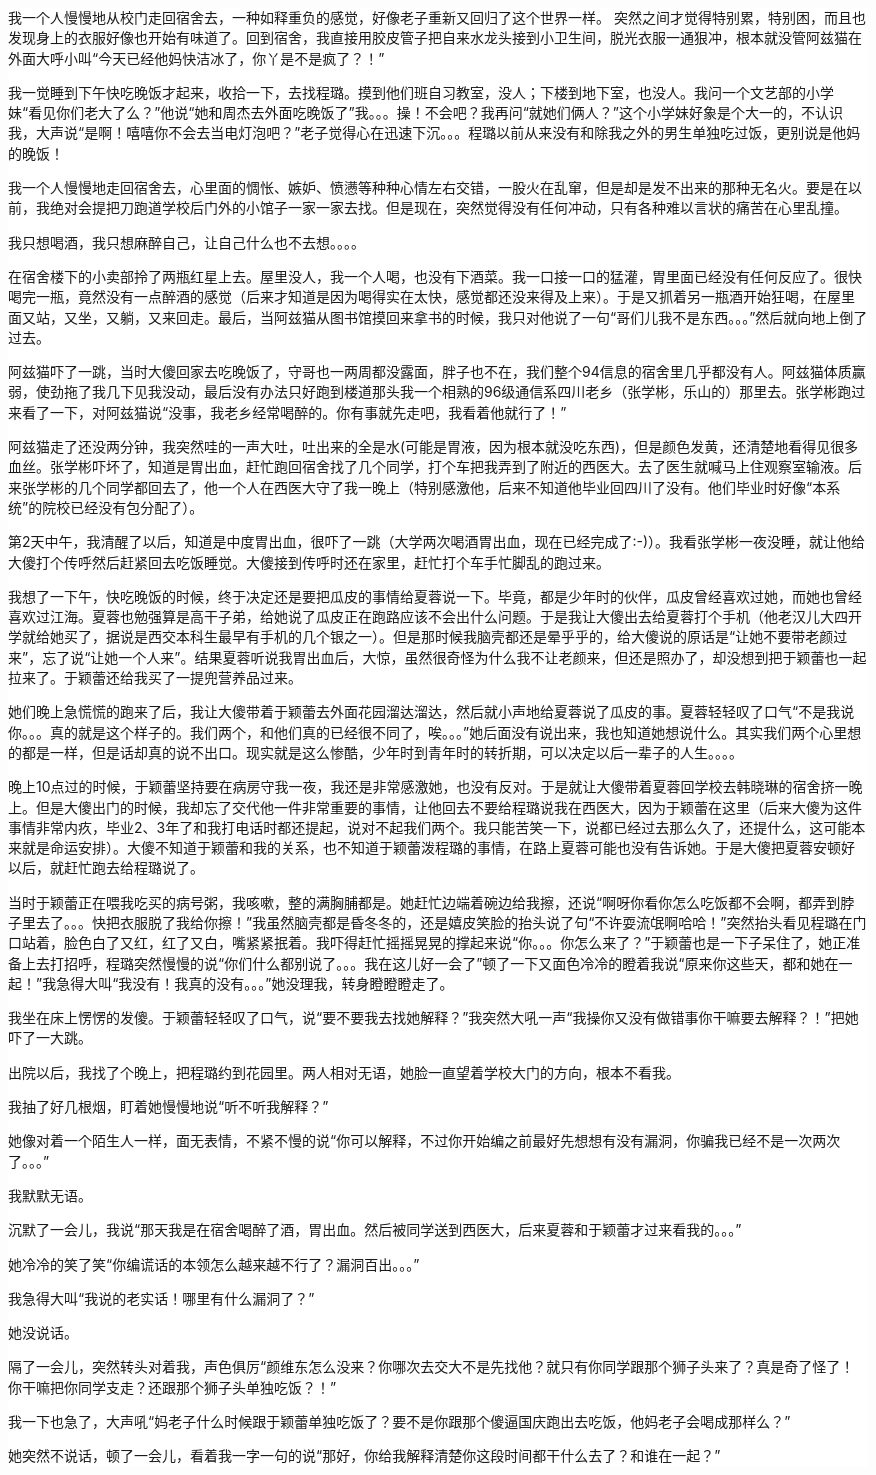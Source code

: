 我一个人慢慢地从校门走回宿舍去，一种如释重负的感觉，好像老子重新又回归了这个世界一样。 突然之间才觉得特别累，特别困，而且也发现身上的衣服好像也开始有味道了。回到宿舍，我直接用胶皮管子把自来水龙头接到小卫生间，脱光衣服一通狠冲，根本就没管阿兹猫在外面大呼小叫“今天已经他妈快洁冰了，你丫是不是疯了？！”

我一觉睡到下午快吃晚饭才起来，收拾一下，去找程璐。摸到他们班自习教室，没人；下楼到地下室，也没人。我问一个文艺部的小学妹“看见你们老大了么？”他说“她和周杰去外面吃晚饭了”我。。。操！不会吧？我再问“就她们俩人？”这个小学妹好象是个大一的，不认识我，大声说“是啊！嘻嘻你不会去当电灯泡吧？”老子觉得心在迅速下沉。。。程璐以前从来没有和除我之外的男生单独吃过饭，更别说是他妈的晚饭！

我一个人慢慢地走回宿舍去，心里面的惆怅、嫉妒、愤懑等种种心情左右交错，一股火在乱窜，但是却是发不出来的那种无名火。要是在以前，我绝对会提把刀跑道学校后门外的小馆子一家一家去找。但是现在，突然觉得没有任何冲动，只有各种难以言状的痛苦在心里乱撞。

我只想喝酒，我只想麻醉自己，让自己什么也不去想。。。。

在宿舍楼下的小卖部拎了两瓶红星上去。屋里没人，我一个人喝，也没有下酒菜。我一口接一口的猛灌，胃里面已经没有任何反应了。很快喝完一瓶，竟然没有一点醉酒的感觉（后来才知道是因为喝得实在太快，感觉都还没来得及上来）。于是又抓着另一瓶酒开始狂喝，在屋里面又站，又坐，又躺，又来回走。最后，当阿兹猫从图书馆摸回来拿书的时候，我只对他说了一句“哥们儿我不是东西。。。”然后就向地上倒了过去。

阿兹猫吓了一跳，当时大傻回家去吃晚饭了，守哥也一两周都没露面，胖子也不在，我们整个94信息的宿舍里几乎都没有人。阿兹猫体质赢弱，使劲拖了我几下见我没动，最后没有办法只好跑到楼道那头我一个相熟的96级通信系四川老乡（张学彬，乐山的）那里去。张学彬跑过来看了一下，对阿兹猫说“没事，我老乡经常喝醉的。你有事就先走吧，我看着他就行了！”

阿兹猫走了还没两分钟，我突然哇的一声大吐，吐出来的全是水(可能是胃液，因为根本就没吃东西)，但是颜色发黄，还清楚地看得见很多血丝。张学彬吓坏了，知道是胃出血，赶忙跑回宿舍找了几个同学，打个车把我弄到了附近的西医大。去了医生就喊马上住观察室输液。后来张学彬的几个同学都回去了，他一个人在西医大守了我一晚上（特别感激他，后来不知道他毕业回四川了没有。他们毕业时好像“本系统”的院校已经没有包分配了）。

第2天中午，我清醒了以后，知道是中度胃出血，很吓了一跳（大学两次喝酒胃出血，现在已经完成了:-)）。我看张学彬一夜没睡，就让他给大傻打个传呼然后赶紧回去吃饭睡觉。大傻接到传呼时还在家里，赶忙打个车手忙脚乱的跑过来。

我想了一下午，快吃晚饭的时候，终于决定还是要把瓜皮的事情给夏蓉说一下。毕竟，都是少年时的伙伴，瓜皮曾经喜欢过她，而她也曾经喜欢过江海。夏蓉也勉强算是高干子弟，给她说了瓜皮正在跑路应该不会出什么问题。于是我让大傻出去给夏蓉打个手机（他老汉儿大四开学就给她买了，据说是西交本科生最早有手机的几个银之一）。但是那时候我脑壳都还是晕乎乎的，给大傻说的原话是“让她不要带老颜过来”，忘了说“让她一个人来”。结果夏蓉听说我胃出血后，大惊，虽然很奇怪为什么我不让老颜来，但还是照办了，却没想到把于颖蕾也一起拉来了。于颖蕾还给我买了一提兜营养品过来。

她们晚上急慌慌的跑来了后，我让大傻带着于颖蕾去外面花园溜达溜达，然后就小声地给夏蓉说了瓜皮的事。夏蓉轻轻叹了口气“不是我说你。。。真的就是这个样子的。我们两个，和他们真的已经很不同了，唉。。。”她后面没有说出来，我也知道她想说什么。其实我们两个心里想的都是一样，但是话却真的说不出口。现实就是这么惨酷，少年时到青年时的转折期，可以决定以后一辈子的人生。。。。

晚上10点过的时候，于颖蕾坚持要在病房守我一夜，我还是非常感激她，也没有反对。于是就让大傻带着夏蓉回学校去韩晓琳的宿舍挤一晚上。但是大傻出门的时候，我却忘了交代他一件非常重要的事情，让他回去不要给程璐说我在西医大，因为于颖蕾在这里（后来大傻为这件事情非常内疚，毕业2、3年了和我打电话时都还提起，说对不起我们两个。我只能苦笑一下，说都已经过去那么久了，还提什么，这可能本来就是命运安排）。大傻不知道于颖蕾和我的关系，也不知道于颖蕾泼程璐的事情，在路上夏蓉可能也没有告诉她。于是大傻把夏蓉安顿好以后，就赶忙跑去给程璐说了。

当时于颖蕾正在喂我吃买的病号粥，我咳嗽，整的满胸脯都是。她赶忙边端着碗边给我擦，还说“啊呀你看你怎么吃饭都不会啊，都弄到脖子里去了。。。快把衣服脱了我给你擦！”我虽然脑壳都是昏冬冬的，还是嬉皮笑脸的抬头说了句“不许耍流氓啊哈哈！”突然抬头看见程璐在门口站着，脸色白了又红，红了又白，嘴紧紧抿着。我吓得赶忙摇摇晃晃的撑起来说“你。。。你怎么来了？”于颖蕾也是一下子呆住了，她正准备上去打招呼，程璐突然慢慢的说“你们什么都别说了。。。我在这儿好一会了”顿了一下又面色冷冷的瞪着我说“原来你这些天，都和她在一起！”我急得大叫“我没有！我真的没有。。。”她没理我，转身瞪瞪瞪走了。

我坐在床上愣愣的发傻。于颖蕾轻轻叹了口气，说“要不要我去找她解释？”我突然大吼一声“我操你又没有做错事你干嘛要去解释？！”把她吓了一大跳。 

出院以后，我找了个晚上，把程璐约到花园里。两人相对无语，她脸一直望着学校大门的方向，根本不看我。

我抽了好几根烟，盯着她慢慢地说“听不听我解释？”

她像对着一个陌生人一样，面无表情，不紧不慢的说“你可以解释，不过你开始编之前最好先想想有没有漏洞，你骗我已经不是一次两次了。。。”

我默默无语。

沉默了一会儿，我说“那天我是在宿舍喝醉了酒，胃出血。然后被同学送到西医大，后来夏蓉和于颖蕾才过来看我的。。。”

她冷冷的笑了笑“你编谎话的本领怎么越来越不行了？漏洞百出。。。”

我急得大叫“我说的老实话！哪里有什么漏洞了？”

她没说话。

隔了一会儿，突然转头对着我，声色俱厉“颜维东怎么没来？你哪次去交大不是先找他？就只有你同学跟那个狮子头来了？真是奇了怪了！你干嘛把你同学支走？还跟那个狮子头单独吃饭？！”

我一下也急了，大声吼“妈老子什么时候跟于颖蕾单独吃饭了？要不是你跟那个傻逼国庆跑出去吃饭，他妈老子会喝成那样么？”

她突然不说话，顿了一会儿，看着我一字一句的说“那好，你给我解释清楚你这段时间都干什么去了？和谁在一起？”
